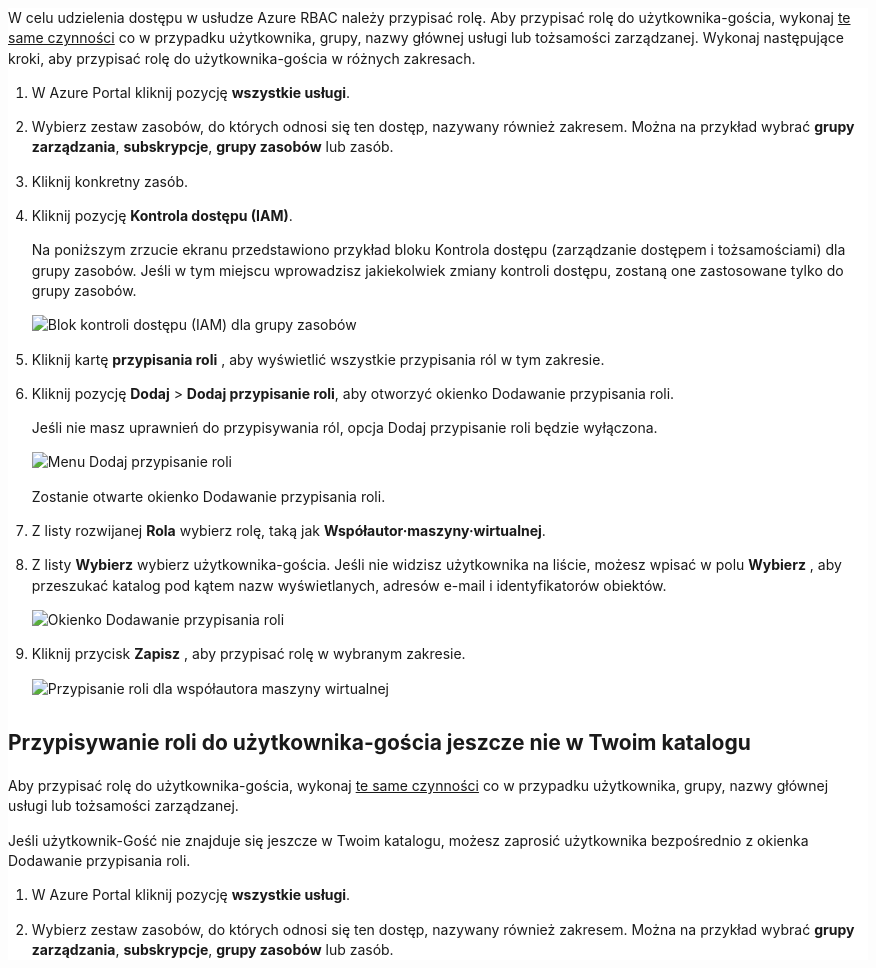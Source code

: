 W celu udzielenia dostępu w usłudze Azure RBAC należy przypisać rolę. Aby przypisać rolę do użytkownika-gościa, wykonaj [te same czynności](role-assignments-portal.md) co w przypadku użytkownika, grupy, nazwy głównej usługi lub tożsamości zarządzanej. Wykonaj następujące kroki, aby przypisać rolę do użytkownika-gościa w różnych zakresach.

1. W Azure Portal kliknij pozycję **wszystkie usługi**.

1.  Wybierz zestaw zasobów, do których odnosi się ten dostęp, nazywany również zakresem. Można na przykład wybrać **grupy zarządzania**, **subskrypcje**, **grupy zasobów** lub zasób.

1. Kliknij konkretny zasób.

1. Kliknij pozycję **Kontrola dostępu (IAM)**.

    Na poniższym zrzucie ekranu przedstawiono przykład bloku Kontrola dostępu (zarządzanie dostępem i tożsamościami) dla grupy zasobów. Jeśli w tym miejscu wprowadzisz jakiekolwiek zmiany kontroli dostępu, zostaną one zastosowane tylko do grupy zasobów.

    ![Blok kontroli dostępu (IAM) dla grupy zasobów](./media/role-assignments-external-users/access-control-resource-group.png)

1. Kliknij kartę **przypisania roli** , aby wyświetlić wszystkie przypisania ról w tym zakresie.

1. Kliknij pozycję **Dodaj** > **Dodaj przypisanie roli**, aby otworzyć okienko Dodawanie przypisania roli.

    Jeśli nie masz uprawnień do przypisywania ról, opcja Dodaj przypisanie roli będzie wyłączona.

    ![Menu Dodaj przypisanie roli](./media/shared/add-role-assignment-menu.png)

    Zostanie otwarte okienko Dodawanie przypisania roli.

1. Z listy rozwijanej **Rola** wybierz rolę, taką jak **Współautor·maszyny·wirtualnej**.

1. Z listy **Wybierz** wybierz użytkownika-gościa. Jeśli nie widzisz użytkownika na liście, możesz wpisać w polu **Wybierz** , aby przeszukać katalog pod kątem nazw wyświetlanych, adresów e-mail i identyfikatorów obiektów.

   ![Okienko Dodawanie przypisania roli](./media/role-assignments-external-users/add-role-assignment.png)

1. Kliknij przycisk **Zapisz** , aby przypisać rolę w wybranym zakresie.

    ![Przypisanie roli dla współautora maszyny wirtualnej](./media/role-assignments-external-users/access-control-role-assignments.png)

## <a name="assign-a-role-to-a-guest-user-not-yet-in-your-directory"></a>Przypisywanie roli do użytkownika-gościa jeszcze nie w Twoim katalogu

Aby przypisać rolę do użytkownika-gościa, wykonaj [te same czynności](role-assignments-portal.md) co w przypadku użytkownika, grupy, nazwy głównej usługi lub tożsamości zarządzanej.

Jeśli użytkownik-Gość nie znajduje się jeszcze w Twoim katalogu, możesz zaprosić użytkownika bezpośrednio z okienka Dodawanie przypisania roli.

1. W Azure Portal kliknij pozycję **wszystkie usługi**.

1.  Wybierz zestaw zasobów, do których odnosi się ten dostęp, nazywany również zakresem. Można na przykład wybrać **grupy zarządzania**, **subskrypcje**, **grupy zasobów** lub zasób.
